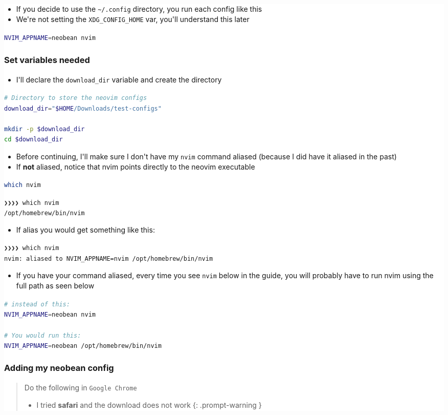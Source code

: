 - If you decide to use the `~/.config` directory, you run each config like this
- We're not setting the `XDG_CONFIG_HOME` var, you'll understand this later

```bash
NVIM_APPNAME=neobean nvim
```

### Set variables needed

- I'll declare the `download_dir` variable and create the directory

```bash
# Directory to store the neovim configs
download_dir="$HOME/Downloads/test-configs"

mkdir -p $download_dir
cd $download_dir
```

- Before continuing, I'll make sure I don't have my `nvim` command aliased
  (because I did have it aliased in the past)
- If **not** aliased, notice that nvim points directly to the neovim executable

```bash
which nvim
```

```bash
❯❯❯❯ which nvim
/opt/homebrew/bin/nvim
```

- If alias you would get something like this:

```bash
❯❯❯❯ which nvim
nvim: aliased to NVIM_APPNAME=nvim /opt/homebrew/bin/nvim
```

- If you have your command aliased, every time you see `nvim` below in the
  guide, you will probably have to run nvim using the full path as seen below

```bash
# instead of this:
NVIM_APPNAME=neobean nvim

# You would run this:
NVIM_APPNAME=neobean /opt/homebrew/bin/nvim
```

### Adding my **neobean** config




> Do the following in `Google Chrome`
> - I tried **safari** and the download does not work
{: .prompt-warning }


